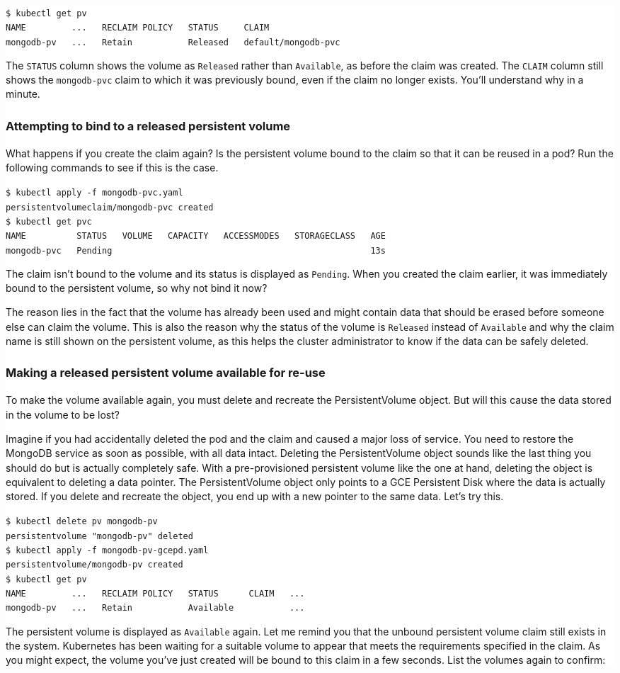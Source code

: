 ```shell
$ kubectl get pv
NAME         ...   RECLAIM POLICY   STATUS     CLAIM
mongodb-pv   ...   Retain           Released   default/mongodb-pvc
```

The `STATUS` column shows the volume as `Released` rather than `Available`, as before the claim was created. The `CLAIM` column still shows the `mongodb-pvc` claim to which it was previously bound, even if the claim no longer exists. You’ll understand why in a minute.

### Attempting to bind to a released persistent volume
What happens if you create the claim again? Is the persistent volume bound to the claim so that it can be reused in a pod? Run the following commands to see if this is the case.

```shell
$ kubectl apply -f mongodb-pvc.yaml
persistentvolumeclaim/mongodb-pvc created
$ kubectl get pvc
NAME          STATUS   VOLUME   CAPACITY   ACCESSMODES   STORAGECLASS   AGE
mongodb-pvc   Pending                                                   13s
```

The claim isn’t bound to the volume and its status is displayed as `Pending`. When you created the claim earlier, it was immediately bound to the persistent volume, so why not bind it now?

The reason lies in the fact that the volume has already been used and might contain data that should be erased before someone else can claim the volume. This is also the reason why the status of the volume is `Released` instead of `Available` and why the claim name is still shown on the persistent volume, as this helps the cluster administrator to know if the data can be safely deleted.

### Making a released persistent volume available for re-use
To make the volume available again, you must delete and recreate the PersistentVolume object. But will this cause the data stored in the volume to be lost?

Imagine if you had accidentally deleted the pod and the claim and caused a major loss of service. You need to restore the MongoDB service as soon as possible, with all data intact. Deleting the PersistentVolume object sounds like the last thing you should do but is actually completely safe. With a pre-provisioned persistent volume like the one at hand, deleting the object is equivalent to deleting a data pointer. The PersistentVolume object only points to a GCE Persistent Disk where the data is actually stored. If you delete and recreate the object, you end up with a new pointer to the same data. Let’s try this.

```shell
$ kubectl delete pv mongodb-pv
persistentvolume "mongodb-pv" deleted
$ kubectl apply -f mongodb-pv-gcepd.yaml
persistentvolume/mongodb-pv created
$ kubectl get pv
NAME         ...   RECLAIM POLICY   STATUS      CLAIM   ...
mongodb-pv   ...   Retain           Available           ...
```

The persistent volume is displayed as `Available` again. Let me remind you that the unbound persistent volume claim still exists in the system. Kubernetes has been waiting for a suitable volume to appear that meets the requirements specified in the claim. As you might expect, the volume you’ve just created will be bound to this claim in a few seconds. List the volumes again to confirm:
